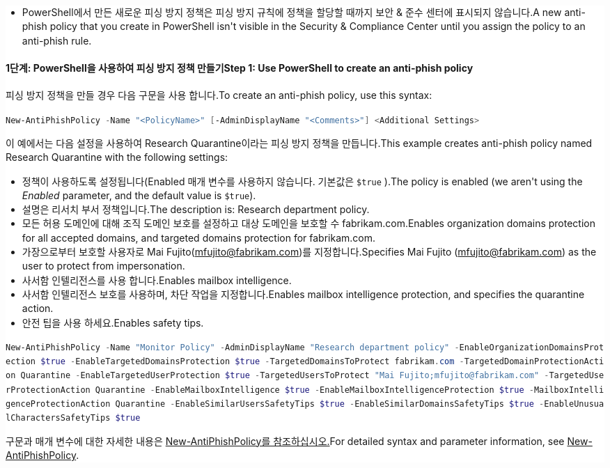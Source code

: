 - <span data-ttu-id="9308c-366">PowerShell에서 만든 새로운 피싱 방지 정책은 피싱 방지 규칙에 정책을 할당할 때까지 보안 & 준수 센터에 표시되지 않습니다.</span><span class="sxs-lookup"><span data-stu-id="9308c-366">A new anti-phish policy that you create in PowerShell isn't visible in the Security & Compliance Center until you assign the policy to an anti-phish rule.</span></span>

#### <a name="step-1-use-powershell-to-create-an-anti-phish-policy"></a><span data-ttu-id="9308c-367">1단계: PowerShell을 사용하여 피싱 방지 정책 만들기</span><span class="sxs-lookup"><span data-stu-id="9308c-367">Step 1: Use PowerShell to create an anti-phish policy</span></span>

<span data-ttu-id="9308c-368">피싱 방지 정책을 만들 경우 다음 구문을 사용 합니다.</span><span class="sxs-lookup"><span data-stu-id="9308c-368">To create an anti-phish policy, use this syntax:</span></span>

```PowerShell
New-AntiPhishPolicy -Name "<PolicyName>" [-AdminDisplayName "<Comments>"] <Additional Settings>
```

<span data-ttu-id="9308c-369">이 예에서는 다음 설정을 사용하여 Research Quarantine이라는 피싱 방지 정책을 만듭니다.</span><span class="sxs-lookup"><span data-stu-id="9308c-369">This example creates anti-phish policy named Research Quarantine with the following settings:</span></span>

- <span data-ttu-id="9308c-370">정책이 사용하도록 설정됩니다(Enabled 매개  변수를 사용하지 않습니다. 기본값은 `$true` ).</span><span class="sxs-lookup"><span data-stu-id="9308c-370">The policy is enabled (we aren't using the _Enabled_ parameter, and the default value is `$true`).</span></span>
- <span data-ttu-id="9308c-371">설명은 리서치 부서 정책입니다.</span><span class="sxs-lookup"><span data-stu-id="9308c-371">The description is: Research department policy.</span></span>
- <span data-ttu-id="9308c-372">모든 허용 도메인에 대해 조직 도메인 보호를 설정하고 대상 도메인을 보호할 수 fabrikam.com.</span><span class="sxs-lookup"><span data-stu-id="9308c-372">Enables organization domains protection for all accepted domains, and targeted domains protection for fabrikam.com.</span></span>
- <span data-ttu-id="9308c-373">가장으로부터 보호할 사용자로 Mai Fujito(mfujito@fabrikam.com)를 지정합니다.</span><span class="sxs-lookup"><span data-stu-id="9308c-373">Specifies Mai Fujito (mfujito@fabrikam.com) as the user to protect from impersonation.</span></span>
- <span data-ttu-id="9308c-374">사서함 인텔리전스를 사용 합니다.</span><span class="sxs-lookup"><span data-stu-id="9308c-374">Enables mailbox intelligence.</span></span>
- <span data-ttu-id="9308c-375">사서함 인텔리전스 보호를 사용하며, 차단 작업을 지정합니다.</span><span class="sxs-lookup"><span data-stu-id="9308c-375">Enables mailbox intelligence protection, and specifies the quarantine action.</span></span>
- <span data-ttu-id="9308c-376">안전 팁을 사용 하세요.</span><span class="sxs-lookup"><span data-stu-id="9308c-376">Enables safety tips.</span></span>

```powershell
New-AntiPhishPolicy -Name "Monitor Policy" -AdminDisplayName "Research department policy" -EnableOrganizationDomainsProtection $true -EnableTargetedDomainsProtection $true -TargetedDomainsToProtect fabrikam.com -TargetedDomainProtectionAction Quarantine -EnableTargetedUserProtection $true -TargetedUsersToProtect "Mai Fujito;mfujito@fabrikam.com" -TargetedUserProtectionAction Quarantine -EnableMailboxIntelligence $true -EnableMailboxIntelligenceProtection $true -MailboxIntelligenceProtectionAction Quarantine -EnableSimilarUsersSafetyTips $true -EnableSimilarDomainsSafetyTips $true -EnableUnusualCharactersSafetyTips $true
```

<span data-ttu-id="9308c-377">구문과 매개 변수에 대한 자세한 내용은 [New-AntiPhishPolicy를 참조하십시오.](https://docs.microsoft.com/powershell/module/exchange/New-AntiPhishPolicy)</span><span class="sxs-lookup"><span data-stu-id="9308c-377">For detailed syntax and parameter information, see [New-AntiPhishPolicy](https://docs.microsoft.com/powershell/module/exchange/New-AntiPhishPolicy).</span></span>
